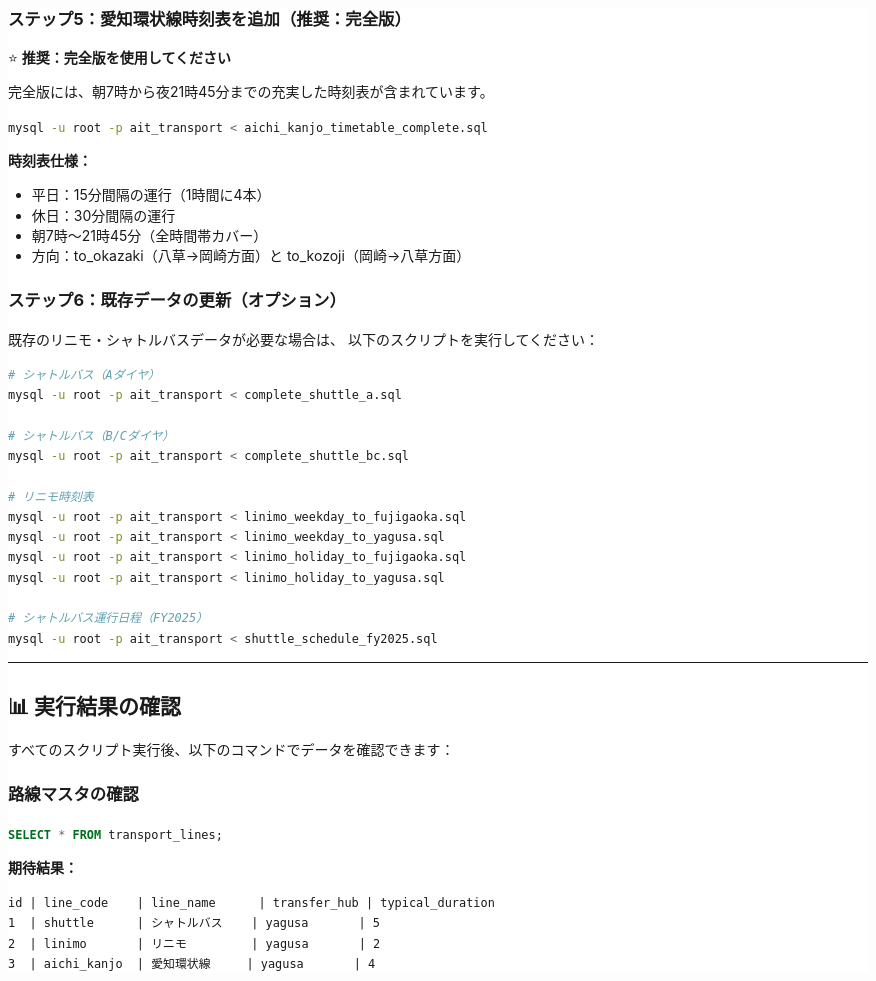 ### ステップ5：愛知環状線時刻表を追加（推奨：完全版）

⭐ **推奨：完全版を使用してください**

完全版には、朝7時から夜21時45分までの充実した時刻表が含まれています。

```bash
mysql -u root -p ait_transport < aichi_kanjo_timetable_complete.sql
```

**時刻表仕様：**
- 平日：15分間隔の運行（1時間に4本）
- 休日：30分間隔の運行
- 朝7時～21時45分（全時間帯カバー）
- 方向：to_okazaki（八草→岡崎方面）と to_kozoji（岡崎→八草方面）

### ステップ6：既存データの更新（オプション）

既存のリニモ・シャトルバスデータが必要な場合は、
以下のスクリプトを実行してください：

```bash
# シャトルバス（Aダイヤ）
mysql -u root -p ait_transport < complete_shuttle_a.sql

# シャトルバス（B/Cダイヤ）
mysql -u root -p ait_transport < complete_shuttle_bc.sql

# リニモ時刻表
mysql -u root -p ait_transport < linimo_weekday_to_fujigaoka.sql
mysql -u root -p ait_transport < linimo_weekday_to_yagusa.sql
mysql -u root -p ait_transport < linimo_holiday_to_fujigaoka.sql
mysql -u root -p ait_transport < linimo_holiday_to_yagusa.sql

# シャトルバス運行日程（FY2025）
mysql -u root -p ait_transport < shuttle_schedule_fy2025.sql
```

---

## 📊 実行結果の確認

すべてのスクリプト実行後、以下のコマンドでデータを確認できます：

### 路線マスタの確認
```sql
SELECT * FROM transport_lines;
```

**期待結果：**
```
id | line_code    | line_name      | transfer_hub | typical_duration
1  | shuttle      | シャトルバス    | yagusa       | 5
2  | linimo       | リニモ         | yagusa       | 2
3  | aichi_kanjo  | 愛知環状線     | yagusa       | 4
```
